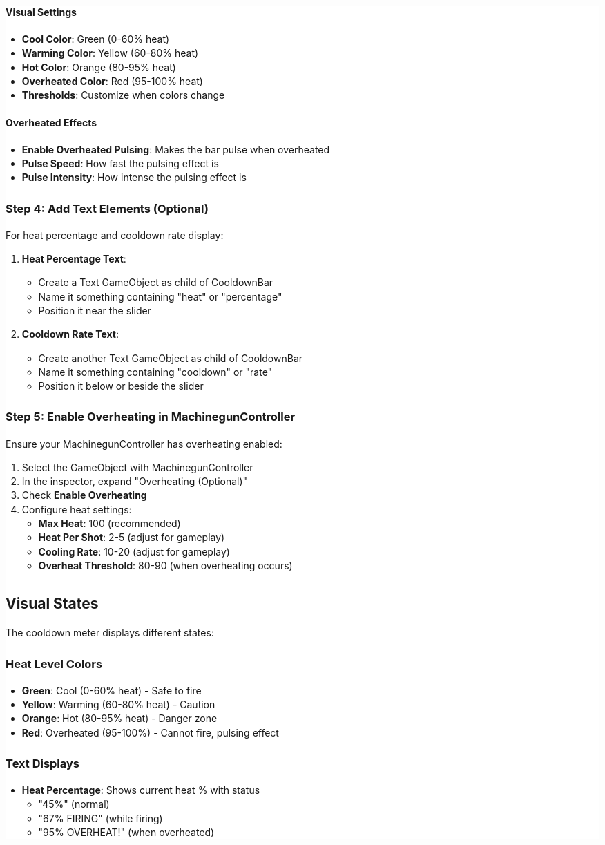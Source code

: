 #### Visual Settings
- **Cool Color**: Green (0-60% heat)
- **Warming Color**: Yellow (60-80% heat)
- **Hot Color**: Orange (80-95% heat)
- **Overheated Color**: Red (95-100% heat)
- **Thresholds**: Customize when colors change

#### Overheated Effects
- **Enable Overheated Pulsing**: Makes the bar pulse when overheated
- **Pulse Speed**: How fast the pulsing effect is
- **Pulse Intensity**: How intense the pulsing effect is

### Step 4: Add Text Elements (Optional)

For heat percentage and cooldown rate display:

1. **Heat Percentage Text**:
   - Create a Text GameObject as child of CooldownBar
   - Name it something containing "heat" or "percentage"
   - Position it near the slider

2. **Cooldown Rate Text**:
   - Create another Text GameObject as child of CooldownBar
   - Name it something containing "cooldown" or "rate"
   - Position it below or beside the slider

### Step 5: Enable Overheating in MachinegunController

Ensure your MachinegunController has overheating enabled:

1. Select the GameObject with MachinegunController
2. In the inspector, expand "Overheating (Optional)"
3. Check **Enable Overheating**
4. Configure heat settings:
   - **Max Heat**: 100 (recommended)
   - **Heat Per Shot**: 2-5 (adjust for gameplay)
   - **Cooling Rate**: 10-20 (adjust for gameplay)
   - **Overheat Threshold**: 80-90 (when overheating occurs)

## Visual States

The cooldown meter displays different states:

### Heat Level Colors
- **Green**: Cool (0-60% heat) - Safe to fire
- **Yellow**: Warming (60-80% heat) - Caution
- **Orange**: Hot (80-95% heat) - Danger zone
- **Red**: Overheated (95-100%) - Cannot fire, pulsing effect

### Text Displays
- **Heat Percentage**: Shows current heat % with status
  - "45%" (normal)
  - "67% FIRING" (while firing)
  - "95% OVERHEAT!" (when overheated)
